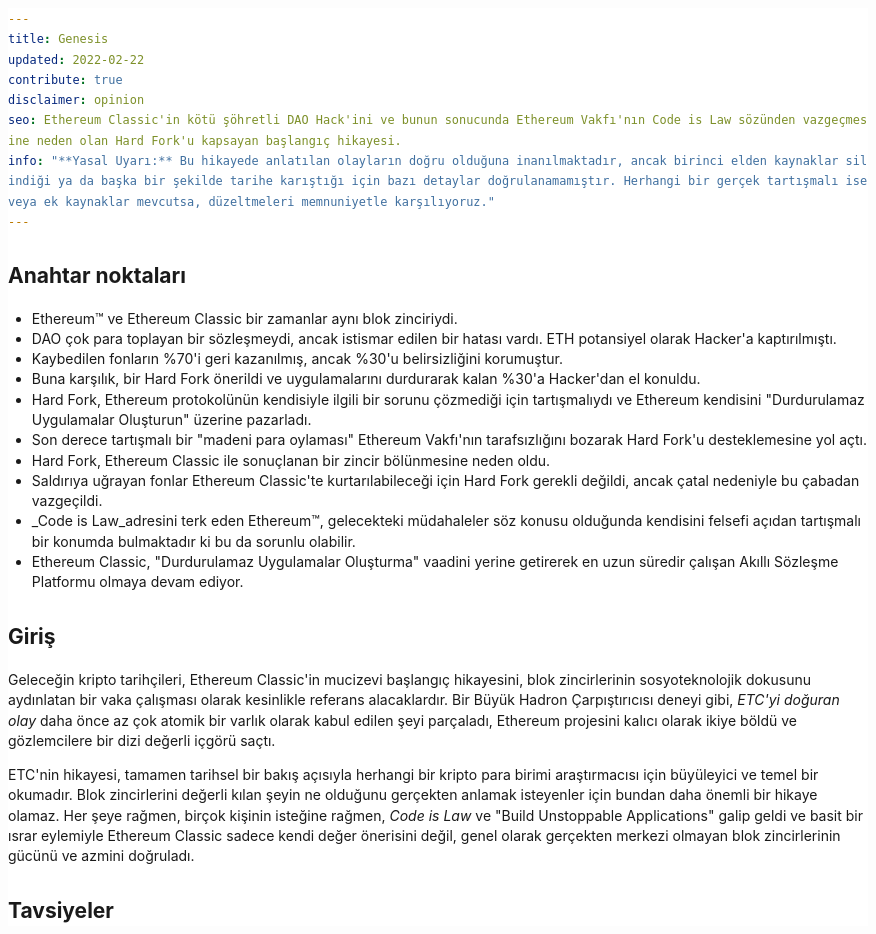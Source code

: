 ```yaml
---
title: Genesis
updated: 2022-02-22
contribute: true
disclaimer: opinion
seo: Ethereum Classic'in kötü şöhretli DAO Hack'ini ve bunun sonucunda Ethereum Vakfı'nın Code is Law sözünden vazgeçmesine neden olan Hard Fork'u kapsayan başlangıç hikayesi.
info: "**Yasal Uyarı:** Bu hikayede anlatılan olayların doğru olduğuna inanılmaktadır, ancak birinci elden kaynaklar silindiği ya da başka bir şekilde tarihe karıştığı için bazı detaylar doğrulanamamıştır. Herhangi bir gerçek tartışmalı ise veya ek kaynaklar mevcutsa, düzeltmeleri memnuniyetle karşılıyoruz."
---
```


## Anahtar noktaları

- Ethereum™ ve Ethereum Classic bir zamanlar aynı blok zinciriydi.
- DAO çok para toplayan bir sözleşmeydi, ancak istismar edilen bir hatası vardı. ETH potansiyel olarak Hacker'a kaptırılmıştı.
- Kaybedilen fonların %70'i geri kazanılmış, ancak %30'u belirsizliğini korumuştur.
- Buna karşılık, bir Hard Fork önerildi ve uygulamalarını durdurarak kalan %30'a Hacker'dan el konuldu.
- Hard Fork, Ethereum protokolünün kendisiyle ilgili bir sorunu çözmediği için tartışmalıydı ve Ethereum kendisini "Durdurulamaz Uygulamalar Oluşturun" üzerine pazarladı.
- Son derece tartışmalı bir "madeni para oylaması" Ethereum Vakfı'nın tarafsızlığını bozarak Hard Fork'u desteklemesine yol açtı.
- Hard Fork, Ethereum Classic ile sonuçlanan bir zincir bölünmesine neden oldu.
- Saldırıya uğrayan fonlar Ethereum Classic'te kurtarılabileceği için Hard Fork gerekli değildi, ancak çatal nedeniyle bu çabadan vazgeçildi.
- _Code is Law_adresini terk eden Ethereum™, gelecekteki müdahaleler söz konusu olduğunda kendisini felsefi açıdan tartışmalı bir konumda bulmaktadır ki bu da sorunlu olabilir.
- Ethereum Classic, "Durdurulamaz Uygulamalar Oluşturma" vaadini yerine getirerek en uzun süredir çalışan Akıllı Sözleşme Platformu olmaya devam ediyor.

## Giriş

Geleceğin kripto tarihçileri, Ethereum Classic'in mucizevi başlangıç hikayesini, blok zincirlerinin sosyoteknolojik dokusunu aydınlatan bir vaka çalışması olarak kesinlikle referans alacaklardır. Bir Büyük Hadron Çarpıştırıcısı deneyi gibi, _ETC'yi doğuran olay_ daha önce az çok atomik bir varlık olarak kabul edilen şeyi parçaladı, Ethereum projesini kalıcı olarak ikiye böldü ve gözlemcilere bir dizi değerli içgörü saçtı.

ETC'nin hikayesi, tamamen tarihsel bir bakış açısıyla herhangi bir kripto para birimi araştırmacısı için büyüleyici ve temel bir okumadır. Blok zincirlerini değerli kılan şeyin ne olduğunu gerçekten anlamak isteyenler için bundan daha önemli bir hikaye olamaz. Her şeye rağmen, birçok kişinin isteğine rağmen, _Code is Law_ ve "Build Unstoppable Applications" galip geldi ve basit bir ısrar eylemiyle Ethereum Classic sadece kendi değer önerisini değil, genel olarak gerçekten merkezi olmayan blok zincirlerinin gücünü ve azmini doğruladı.

## Tavsiyeler
